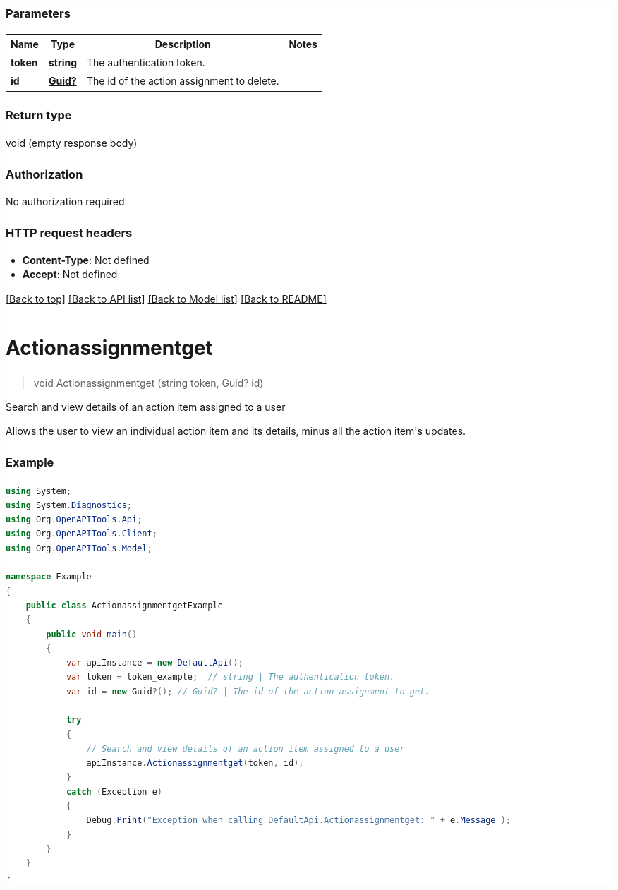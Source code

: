 ### Parameters

Name | Type | Description  | Notes
------------- | ------------- | ------------- | -------------
 **token** | **string**| The authentication token. | 
 **id** | [**Guid?**](.md)| The id of the action assignment to delete. | 

### Return type

void (empty response body)

### Authorization

No authorization required

### HTTP request headers

 - **Content-Type**: Not defined
 - **Accept**: Not defined

[[Back to top]](#) [[Back to API list]](../README.md#documentation-for-api-endpoints) [[Back to Model list]](../README.md#documentation-for-models) [[Back to README]](../README.md)

<a name="actionassignmentget"></a>
# **Actionassignmentget**
> void Actionassignmentget (string token, Guid? id)

Search and view details of an action item assigned to a user

Allows the user to view an individual action item and its details, minus all the action item's updates.

### Example
```csharp
using System;
using System.Diagnostics;
using Org.OpenAPITools.Api;
using Org.OpenAPITools.Client;
using Org.OpenAPITools.Model;

namespace Example
{
    public class ActionassignmentgetExample
    {
        public void main()
        {
            var apiInstance = new DefaultApi();
            var token = token_example;  // string | The authentication token.
            var id = new Guid?(); // Guid? | The id of the action assignment to get.

            try
            {
                // Search and view details of an action item assigned to a user
                apiInstance.Actionassignmentget(token, id);
            }
            catch (Exception e)
            {
                Debug.Print("Exception when calling DefaultApi.Actionassignmentget: " + e.Message );
            }
        }
    }
}
```
